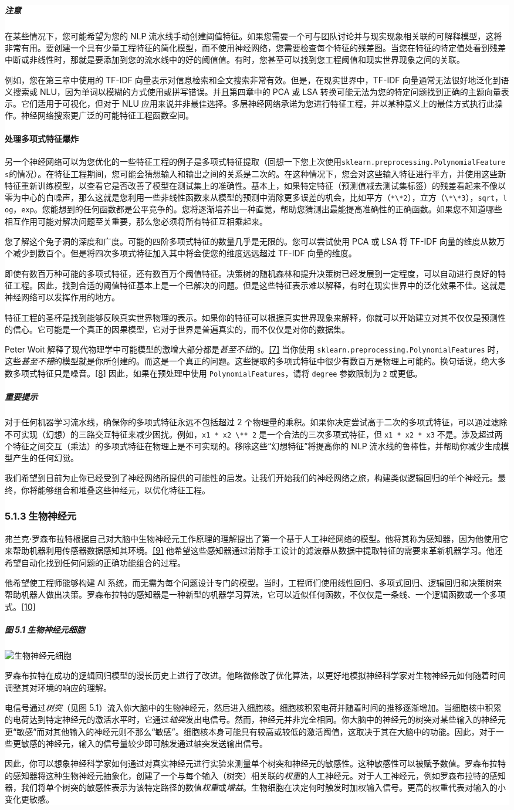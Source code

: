 ##### 注意

在某些情况下，您可能希望为您的 NLP 流水线手动创建阈值特征。如果您需要一个可与团队讨论并与现实现象相关联的可解释模型，这将非常有用。要创建一个具有少量工程特征的简化模型，而不使用神经网络，您需要检查每个特征的残差图。当您在特征的特定值处看到残差中断或非线性时，那就是要添加到您的流水线中的好的阈值值。有时，您甚至可以找到您工程阈值和现实世界现象之间的关联。

例如，您在第三章中使用的 TF-IDF 向量表示对信息检索和全文搜索非常有效。但是，在现实世界中，TF-IDF 向量通常无法很好地泛化到语义搜索或 NLU，因为单词以模糊的方式使用或拼写错误。并且第四章中的 PCA 或 LSA 转换可能无法为您的特定问题找到正确的主题向量表示。它们适用于可视化，但对于 NLU 应用来说并非最佳选择。多层神经网络承诺为您进行特征工程，并以某种意义上的最佳方式执行此操作。神经网络搜索更广泛的可能特征工程函数空间。

#### 处理多项式特征爆炸

另一个神经网络可以为您优化的一些特征工程的例子是多项式特征提取（回想一下您上次使用`sklearn.preprocessing.PolynomialFeatures`的情况）。在特征工程期间，您可能会猜想输入和输出之间的关系是二次的。在这种情况下，您会对这些输入特征进行平方，并使用这些新特征重新训练模型，以查看它是否改善了模型在测试集上的准确性。基本上，如果特定特征（预测值减去测试集标签）的残差看起来不像以零为中心的白噪声，那么这就是您利用一些非线性函数来从模型的预测中消除更多误差的机会，比如平方（`*\*2`），立方（`\*\*3`），`sqrt`，`log`，`exp`。您能想到的任何函数都是公平竞争的。您将逐渐培养出一种直觉，帮助您猜测出最能提高准确性的正确函数。如果您不知道哪些相互作用可能对解决问题至关重要，那么您必须将所有特征互相乘起来。

您了解这个兔子洞的深度和广度。可能的四阶多项式特征的数量几乎是无限的。您可以尝试使用 PCA 或 LSA 将 TF-IDF 向量的维度从数万个减少到数百个。但是将四次多项式特征加入其中将会使您的维度远远超过 TF-IDF 向量的维度。

即使有数百万种可能的多项式特征，还有数百万个阈值特征。决策树的随机森林和提升决策树已经发展到一定程度，可以自动进行良好的特征工程。因此，找到合适的阈值特征基本上是一个已解决的问题。但是这些特征表示难以解释，有时在现实世界中的泛化效果不佳。这就是神经网络可以发挥作用的地方。

特征工程的圣杯是找到能够反映真实世界物理的表示。如果你的特征可以根据真实世界现象来解释，你就可以开始建立对其不仅仅是预测性的信心。它可能是一个真正的因果模型，它对于世界是普遍真实的，而不仅仅是对你的数据集。

Peter Woit 解释了现代物理学中可能模型的激增大部分都是*甚至不错*的。[[7]](#_footnotedef_7 "查看脚注") 当你使用 `sklearn.preprocessing.PolynomialFeatures` 时，这些*甚至不错*的模型就是你所创建的。而这是一个真正的问题。这些提取的多项式特征中很少有数百万是物理上可能的。换句话说，绝大多数多项式特征只是噪音。[[8]](#_footnotedef_8 "查看脚注") 因此，如果在预处理中使用 `PolynomialFeatures`，请将 `degree` 参数限制为 `2` 或更低。

##### 重要提示

对于任何机器学习流水线，确保你的多项式特征永远不包括超过 2 个物理量的乘积。如果你决定尝试高于二次的多项式特征，可以通过滤除不可实现（幻想）的三路交互特征来减少困扰。例如，`x1 * x2 \** 2` 是一个合法的三次多项式特征，但 `x1 * x2 * x3` 不是。涉及超过两个特征之间交互（乘法）的多项式特征在物理上是不可实现的。移除这些“幻想特征”将提高你的 NLP 流水线的鲁棒性，并帮助你减少生成模型产生的任何幻觉。

我们希望到目前为止你已经受到了神经网络所提供的可能性的启发。让我们开始我们的神经网络之旅，构建类似逻辑回归的单个神经元。最终，你将能够组合和堆叠这些神经元，以优化特征工程。

### 5.1.3 生物神经元

弗兰克·罗森布拉特根据自己对大脑中生物神经元工作原理的理解提出了第一个基于人工神经网络的模型。他将其称为感知器，因为他使用它来帮助机器利用传感器数据感知其环境。[[9]](#_footnotedef_9) 他希望这些感知器通过消除手工设计的滤波器从数据中提取特征的需要来革新机器学习。他还希望自动化找到任何问题的正确功能组合的过程。

他希望使工程师能够构建 AI 系统，而无需为每个问题设计专门的模型。当时，工程师们使用线性回归、多项式回归、逻辑回归和决策树来帮助机器人做出决策。罗森布拉特的感知器是一种新型的机器学习算法，它可以近似任何函数，不仅仅是一条线、一个逻辑函数或一个多项式。[[10]](#_footnotedef_10)

##### 图 5.1 生物神经元细胞

![生物神经元细胞](img/biological_neuron_cell.png)

罗森布拉特在成功的逻辑回归模型的漫长历史上进行了改进。他略微修改了优化算法，以更好地模拟神经科学家对生物神经元如何随着时间调整其对环境的响应的理解。

电信号通过*树突*（见图 5.1）流入你大脑中的生物神经元，然后进入细胞核。细胞核积累电荷并随着时间的推移逐渐增加。当细胞核中积累的电荷达到特定神经元的激活水平时，它通过*轴突*发出电信号。然而，神经元并非完全相同。你大脑中的神经元的树突对某些输入的神经元更“敏感”而对其他输入的神经元则不那么“敏感”。细胞核本身可能具有较高或较低的激活阈值，这取决于其在大脑中的功能。因此，对于一些更敏感的神经元，输入的信号量较少即可触发通过轴突发送输出信号。

因此，你可以想象神经科学家如何通过对真实神经元进行实验来测量单个树突和神经元的敏感性。这种敏感性可以被赋予数值。罗森布拉特的感知器将这种生物神经元抽象化，创建了一个与每个输入（树突）相关联的*权重*的人工神经元。对于人工神经元，例如罗森布拉特的感知器，我们将单个树突的敏感性表示为该特定路径的数值*权重*或*增益*。生物细胞在决定何时触发时加权输入信号。更高的权重代表对输入的小变化更敏感。
